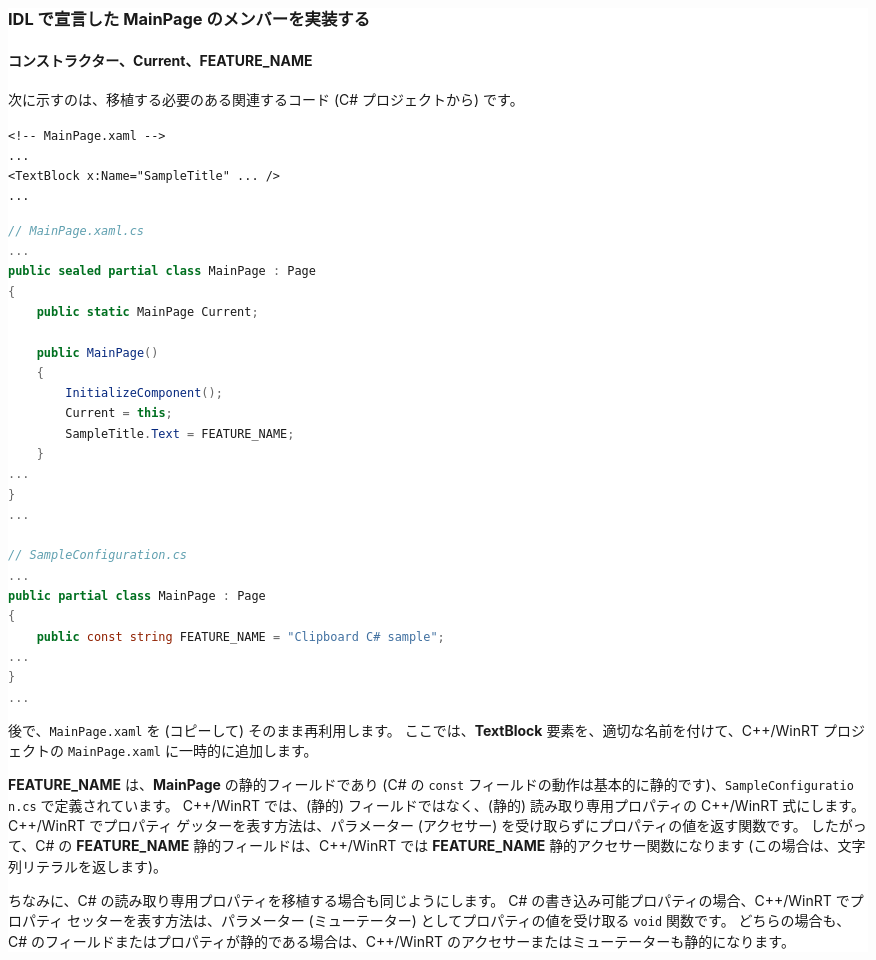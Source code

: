 ### <a name="implement-the-mainpage-members-that-we-declared-in-idl"></a>IDL で宣言した **MainPage** のメンバーを実装する

#### <a name="the-constructor-current-and-feature_name"></a>コンストラクター、**Current**、**FEATURE_NAME**

次に示すのは、移植する必要のある関連するコード (C# プロジェクトから) です。

```xaml
<!-- MainPage.xaml -->
...
<TextBlock x:Name="SampleTitle" ... />
...
```

```csharp
// MainPage.xaml.cs
...
public sealed partial class MainPage : Page
{
    public static MainPage Current;

    public MainPage()
    {
        InitializeComponent();
        Current = this;
        SampleTitle.Text = FEATURE_NAME;
    }
...
}
...

// SampleConfiguration.cs
...
public partial class MainPage : Page
{
    public const string FEATURE_NAME = "Clipboard C# sample";
...
}
...
```

後で、`MainPage.xaml` を (コピーして) そのまま再利用します。 ここでは、**TextBlock** 要素を、適切な名前を付けて、C++/WinRT プロジェクトの `MainPage.xaml` に一時的に追加します。

**FEATURE_NAME** は、**MainPage** の静的フィールドであり (C# の `const` フィールドの動作は基本的に静的です)、`SampleConfiguration.cs` で定義されています。 C++/WinRT では、(静的) フィールドではなく、(静的) 読み取り専用プロパティの C++/WinRT 式にします。 C++/WinRT でプロパティ ゲッターを表す方法は、パラメーター (アクセサー) を受け取らずにプロパティの値を返す関数です。 したがって、C# の **FEATURE_NAME** 静的フィールドは、C++/WinRT では **FEATURE_NAME** 静的アクセサー関数になります (この場合は、文字列リテラルを返します)。

ちなみに、C# の読み取り専用プロパティを移植する場合も同じようにします。 C# の書き込み可能プロパティの場合、C++/WinRT でプロパティ セッターを表す方法は、パラメーター (ミューテーター) としてプロパティの値を受け取る `void` 関数です。 どちらの場合も、C# のフィールドまたはプロパティが静的である場合は、C++/WinRT のアクセサーまたはミューテーターも静的になります。
